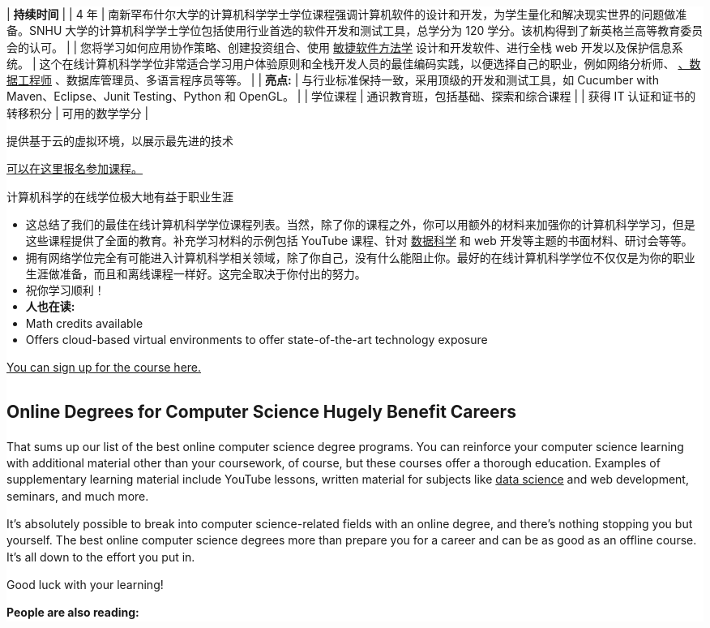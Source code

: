 | **持续时间** |
| 4 年 | 南新罕布什尔大学的计算机科学学士学位课程强调计算机软件的设计和开发，为学生量化和解决现实世界的问题做准备。SNHU 大学的计算机科学学士学位包括使用行业首选的软件开发和测试工具，总学分为 120 学分。该机构得到了新英格兰高等教育委员会的认可。 |
| 您将学习如何应用协作策略、创建投资组合、使用 [敏捷软件方法学](https://hackr.io/blog/rapid-application-development-model) 设计和开发软件、进行全栈 web 开发以及保护信息系统。 | 这个在线计算机科学学位非常适合学习用户体验原则和全栈开发人员的最佳编码实践，以便选择自己的职业，例如网络分析师、 [、数据工程师](https://hackr.io/blog/how-to-become-a-data-engineer) 、数据库管理员、多语言程序员等等。 |
| **亮点:** | 与行业标准保持一致，采用顶级的开发和测试工具，如 Cucumber with Maven、Eclipse、Junit Testing、Python 和 OpenGL。 |
| 学位课程 | 通识教育班，包括基础、探索和综合课程 |
| 获得 IT 认证和证书的转移积分 | 可用的数学学分 |

提供基于云的虚拟环境，以展示最先进的技术

[可以在这里报名参加课程。](https://www.snhu.edu/online-degrees/bachelors/bs-in-computer-science)

计算机科学的在线学位极大地有益于职业生涯

*   这总结了我们的最佳在线计算机科学学位课程列表。当然，除了你的课程之外，你可以用额外的材料来加强你的计算机科学学习，但是这些课程提供了全面的教育。补充学习材料的示例包括 YouTube 课程、针对 [数据科学](https://hackr.io/tutorials/learn-data-science?ref=blog-post) 和 web 开发等主题的书面材料、研讨会等等。
*   拥有网络学位完全有可能进入计算机科学相关领域，除了你自己，没有什么能阻止你。最好的在线计算机科学学位不仅仅是为你的职业生涯做准备，而且和离线课程一样好。这完全取决于你付出的努力。
*   祝你学习顺利！
*   **人也在读:**
*   Math credits available
*   Offers cloud-based virtual environments to offer state-of-the-art technology exposure

[You can sign up for the course here.](https://www.snhu.edu/online-degrees/bachelors/bs-in-computer-science)

## **Online Degrees for Computer Science Hugely Benefit Careers**

That sums up our list of the best online computer science degree programs. You can reinforce your computer science learning with additional material other than your coursework, of course, but these courses offer a thorough education. Examples of supplementary learning material include YouTube lessons, written material for subjects like [data science](https://hackr.io/tutorials/learn-data-science?ref=blog-post) and web development, seminars, and much more.

It’s absolutely possible to break into computer science-related fields with an online degree, and there’s nothing stopping you but yourself. The best online computer science degrees more than prepare you for a career and can be as good as an offline course. It’s all down to the effort you put in.

Good luck with your learning!

**People are also reading:**